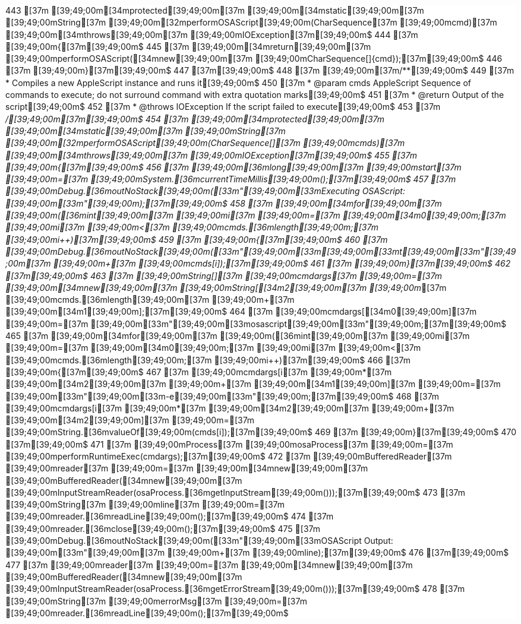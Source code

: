    443	[37m    [39;49;00m[34mprotected[39;49;00m[37m [39;49;00m[34mstatic[39;49;00m[37m [39;49;00mString[37m [39;49;00m[32mperformOSAScript[39;49;00m(CharSequence[37m [39;49;00mcmd)[37m [39;49;00m[34mthrows[39;49;00m[37m [39;49;00mIOException[37m[39;49;00m$
   444	[37m    [39;49;00m{[37m[39;49;00m$
   445	[37m        [39;49;00m[34mreturn[39;49;00m[37m [39;49;00mperformOSAScript([34mnew[39;49;00m[37m [39;49;00mCharSequence[]{cmd});[37m[39;49;00m$
   446	[37m    [39;49;00m}[37m[39;49;00m$
   447	[37m[39;49;00m$
   448	[37m    [39;49;00m[37m/**[39;49;00m$
   449	[37m     * Compiles a new AppleScript instance and runs it[39;49;00m$
   450	[37m     * @param cmds AppleScript Sequence of commands to execute; do not surround command with extra quotation marks[39;49;00m$
   451	[37m     * @return Output of the script[39;49;00m$
   452	[37m     * @throws IOException If the script failed to execute[39;49;00m$
   453	[37m     */[39;49;00m[37m[39;49;00m$
   454	[37m    [39;49;00m[34mprotected[39;49;00m[37m [39;49;00m[34mstatic[39;49;00m[37m [39;49;00mString[37m [39;49;00m[32mperformOSAScript[39;49;00m(CharSequence[][37m [39;49;00mcmds)[37m [39;49;00m[34mthrows[39;49;00m[37m [39;49;00mIOException[37m[39;49;00m$
   455	[37m    [39;49;00m{[37m[39;49;00m$
   456	[37m        [39;49;00m[36mlong[39;49;00m[37m [39;49;00mstart[37m [39;49;00m=[37m [39;49;00mSystem.[36mcurrentTimeMillis[39;49;00m();[37m[39;49;00m$
   457	[37m        [39;49;00mDebug.[36moutNoStack[39;49;00m([33m"[39;49;00m[33mExecuting OSAScript: [39;49;00m[33m"[39;49;00m);[37m[39;49;00m$
   458	[37m        [39;49;00m[34mfor[39;49;00m[37m [39;49;00m([36mint[39;49;00m[37m [39;49;00mi[37m [39;49;00m=[37m [39;49;00m[34m0[39;49;00m;[37m [39;49;00mi[37m [39;49;00m<[37m [39;49;00mcmds.[36mlength[39;49;00m;[37m [39;49;00mi++)[37m[39;49;00m$
   459	[37m        [39;49;00m{[37m[39;49;00m$
   460	[37m            [39;49;00mDebug.[36moutNoStack[39;49;00m([33m"[39;49;00m[33m\[39;49;00m[33mt[39;49;00m[33m"[39;49;00m[37m [39;49;00m+[37m [39;49;00mcmds[i]);[37m[39;49;00m$
   461	[37m        [39;49;00m}[37m[39;49;00m$
   462	[37m[39;49;00m$
   463	[37m        [39;49;00mString[][37m [39;49;00mcmdargs[37m [39;49;00m=[37m [39;49;00m[34mnew[39;49;00m[37m [39;49;00mString[[34m2[39;49;00m[37m [39;49;00m*[37m [39;49;00mcmds.[36mlength[39;49;00m[37m [39;49;00m+[37m [39;49;00m[34m1[39;49;00m];[37m[39;49;00m$
   464	[37m        [39;49;00mcmdargs[[34m0[39;49;00m][37m [39;49;00m=[37m [39;49;00m[33m"[39;49;00m[33mosascript[39;49;00m[33m"[39;49;00m;[37m[39;49;00m$
   465	[37m        [39;49;00m[34mfor[39;49;00m[37m [39;49;00m([36mint[39;49;00m[37m [39;49;00mi[37m [39;49;00m=[37m [39;49;00m[34m0[39;49;00m;[37m [39;49;00mi[37m [39;49;00m<[37m [39;49;00mcmds.[36mlength[39;49;00m;[37m [39;49;00mi++)[37m[39;49;00m$
   466	[37m        [39;49;00m{[37m[39;49;00m$
   467	[37m            [39;49;00mcmdargs[i[37m [39;49;00m*[37m [39;49;00m[34m2[39;49;00m[37m [39;49;00m+[37m [39;49;00m[34m1[39;49;00m][37m [39;49;00m=[37m [39;49;00m[33m"[39;49;00m[33m-e[39;49;00m[33m"[39;49;00m;[37m[39;49;00m$
   468	[37m            [39;49;00mcmdargs[i[37m [39;49;00m*[37m [39;49;00m[34m2[39;49;00m[37m [39;49;00m+[37m [39;49;00m[34m2[39;49;00m][37m [39;49;00m=[37m [39;49;00mString.[36mvalueOf[39;49;00m(cmds[i]);[37m[39;49;00m$
   469	[37m        [39;49;00m}[37m[39;49;00m$
   470	[37m[39;49;00m$
   471	[37m        [39;49;00mProcess[37m [39;49;00mosaProcess[37m [39;49;00m=[37m [39;49;00mperformRuntimeExec(cmdargs);[37m[39;49;00m$
   472	[37m        [39;49;00mBufferedReader[37m [39;49;00mreader[37m [39;49;00m=[37m [39;49;00m[34mnew[39;49;00m[37m [39;49;00mBufferedReader([34mnew[39;49;00m[37m [39;49;00mInputStreamReader(osaProcess.[36mgetInputStream[39;49;00m()));[37m[39;49;00m$
   473	[37m        [39;49;00mString[37m [39;49;00mline[37m [39;49;00m=[37m [39;49;00mreader.[36mreadLine[39;49;00m();[37m[39;49;00m$
   474	[37m        [39;49;00mreader.[36mclose[39;49;00m();[37m[39;49;00m$
   475	[37m        [39;49;00mDebug.[36moutNoStack[39;49;00m([33m"[39;49;00m[33mOSAScript Output: [39;49;00m[33m"[39;49;00m[37m [39;49;00m+[37m [39;49;00mline);[37m[39;49;00m$
   476	[37m[39;49;00m$
   477	[37m        [39;49;00mreader[37m [39;49;00m=[37m [39;49;00m[34mnew[39;49;00m[37m [39;49;00mBufferedReader([34mnew[39;49;00m[37m [39;49;00mInputStreamReader(osaProcess.[36mgetErrorStream[39;49;00m()));[37m[39;49;00m$
   478	[37m        [39;49;00mString[37m [39;49;00merrorMsg[37m [39;49;00m=[37m [39;49;00mreader.[36mreadLine[39;49;00m();[37m[39;49;00m$
